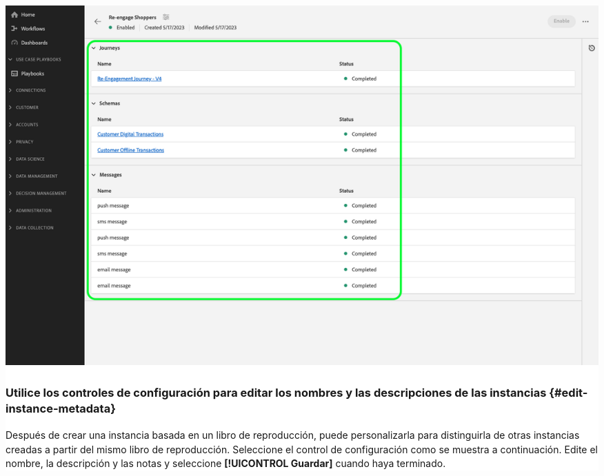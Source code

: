 ![Vista del manual de los recursos generados después de habilitarse.](/help/use-case-playbooks/assets/playbooks/ui-guide/play-view.png)

### Utilice los controles de configuración para editar los nombres y las descripciones de las instancias {#edit-instance-metadata}

Después de crear una instancia basada en un libro de reproducción, puede personalizarla para distinguirla de otras instancias creadas a partir del mismo libro de reproducción. Seleccione el control de configuración como se muestra a continuación. Edite el nombre, la descripción y las notas y seleccione **[!UICONTROL Guardar]** cuando haya terminado.
